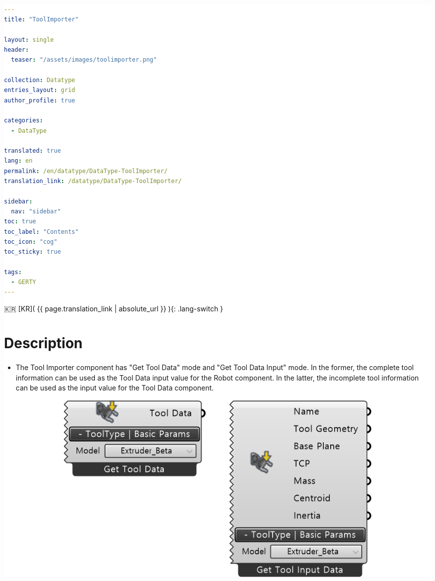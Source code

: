 ```yaml
---
title: "ToolImporter"

layout: single
header:
  teaser: "/assets/images/toolimporter.png"

collection: Datatype
entries_layout: grid
author_profile: true

categories:
  - DataType

translated: true
lang: en
permalink: /en/datatype/DataType-ToolImporter/
translation_link: /datatype/DataType-ToolImporter/

sidebar:
  nav: "sidebar"
toc: true
toc_label: "Contents"
toc_icon: "cog"
toc_sticky: true

tags: 
  - GERTY
---
```


:kr: [KR]( {{ page.translation_link | absolute_url }} ){: .lang-switch }

# Description

* The Tool Importer component has "Get Tool Data" mode and "Get Tool Data Input" mode. In the former, the complete tool information can be used as the Tool Data input value for the Robot component. In the latter, the incomplete tool information can be used as the input value for the Tool Data component.

<p align="center">  <img src="/assets/images/toolimporter.png" align="center" width="72%"></p>
